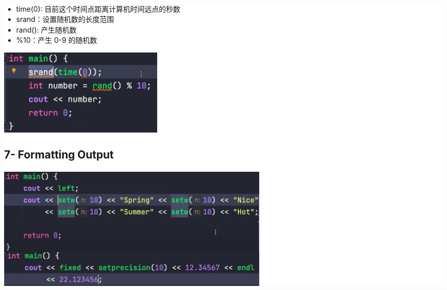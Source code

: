 - time(0): 目前这个时间点距离计算机时间远点的秒数
- srand：设置随机数的长度范围
- rand(): 产生随机数
- %10：产生 0-9 的随机数

<img decoding="async" src="Fundamental Data Types-6- Generating Random Numbers.png" width="300px" style="display:block;">

## 7- Formatting Output

<img decoding="async" src="Fundamental Data Types-7- Formatting Output.png" width="500px" style="display:block;">

<img decoding="async" src="Fundamental Data Types-7- Formatting Output-2.png" width="500px" style="display:block;">
